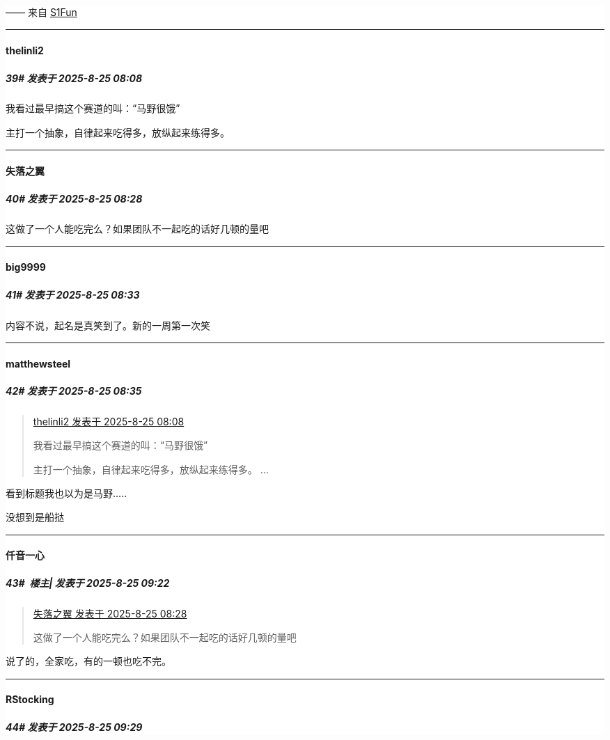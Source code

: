 —— 来自 [S1Fun](https://s1fun.koalcat.com)

*****

####  thelinli2  
##### 39#       发表于 2025-8-25 08:08

我看过最早搞这个赛道的叫：“马野很饿”

主打一个抽象，自律起来吃得多，放纵起来练得多。

*****

####  失落之翼  
##### 40#       发表于 2025-8-25 08:28

这做了一个人能吃完么？如果团队不一起吃的话好几顿的量吧


*****

####  big9999  
##### 41#       发表于 2025-8-25 08:33

内容不说，起名是真笑到了。新的一周第一次笑

*****

####  matthewsteel  
##### 42#       发表于 2025-8-25 08:35

<blockquote><a href="httphttps://stage1st.com/2b/forum.php?mod=redirect&amp;goto=findpost&amp;pid=68316906&amp;ptid=2260108" target="_blank">thelinli2 发表于 2025-8-25 08:08</a>

我看过最早搞这个赛道的叫：“马野很饿”

主打一个抽象，自律起来吃得多，放纵起来练得多。 ...</blockquote>
看到标题我也以为是马野.....

没想到是船挞


*****

####  仟音一心  
##### 43#         楼主| 发表于 2025-8-25 09:22

<blockquote><a href="httphttps://stage1st.com/2b/forum.php?mod=redirect&amp;goto=findpost&amp;pid=68316957&amp;ptid=2260108" target="_blank">失落之翼 发表于 2025-8-25 08:28</a>

这做了一个人能吃完么？如果团队不一起吃的话好几顿的量吧</blockquote>
说了的，全家吃，有的一顿也吃不完。


*****

####  RStocking  
##### 44#       发表于 2025-8-25 09:29

